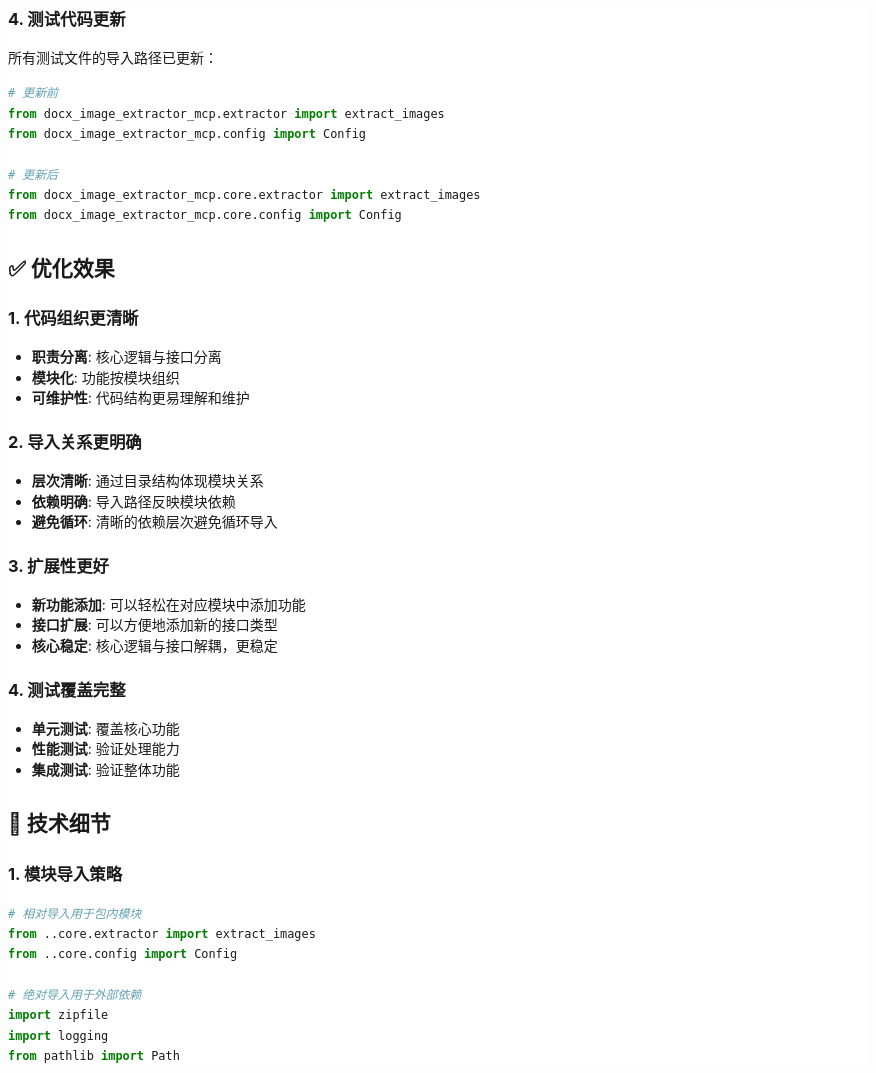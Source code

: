 ### 4. 测试代码更新

所有测试文件的导入路径已更新：
```python
# 更新前
from docx_image_extractor_mcp.extractor import extract_images
from docx_image_extractor_mcp.config import Config

# 更新后
from docx_image_extractor_mcp.core.extractor import extract_images
from docx_image_extractor_mcp.core.config import Config
```

## ✅ 优化效果

### 1. 代码组织更清晰
- **职责分离**: 核心逻辑与接口分离
- **模块化**: 功能按模块组织
- **可维护性**: 代码结构更易理解和维护

### 2. 导入关系更明确
- **层次清晰**: 通过目录结构体现模块关系
- **依赖明确**: 导入路径反映模块依赖
- **避免循环**: 清晰的依赖层次避免循环导入

### 3. 扩展性更好
- **新功能添加**: 可以轻松在对应模块中添加功能
- **接口扩展**: 可以方便地添加新的接口类型
- **核心稳定**: 核心逻辑与接口解耦，更稳定

### 4. 测试覆盖完整
- **单元测试**: 覆盖核心功能
- **性能测试**: 验证处理能力
- **集成测试**: 验证整体功能

## 🔧 技术细节

### 1. 模块导入策略
```python
# 相对导入用于包内模块
from ..core.extractor import extract_images
from ..core.config import Config

# 绝对导入用于外部依赖
import zipfile
import logging
from pathlib import Path
```
